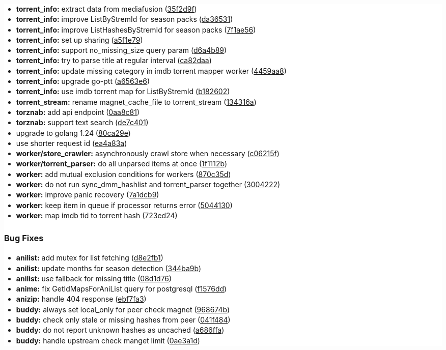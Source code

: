 * **torrent_info:** extract data from mediafusion ([35f2d9f](https://github.com/FastZet/stremthru/commit/35f2d9f81a651e7b832e7c519d908c4b2f1a8e19))
* **torrent_info:** improve ListByStremId for season packs ([da36531](https://github.com/FastZet/stremthru/commit/da365313254c82e6082c659ed7d6e62811b2f682))
* **torrent_info:** improve ListHashesByStremId for season packs ([7f1ae56](https://github.com/FastZet/stremthru/commit/7f1ae567af35479da589280bb7cf9a3abea88eaf))
* **torrent_info:** set up sharing ([a5f1e79](https://github.com/FastZet/stremthru/commit/a5f1e79feaab76c08f87281bf0c341ecf5986e67))
* **torrent_info:** support no_missing_size query param ([d6a4b89](https://github.com/FastZet/stremthru/commit/d6a4b8962731241ea28d0b1100dbeb2d4474408f))
* **torrent_info:** try to parse title at regular interval ([ca82daa](https://github.com/FastZet/stremthru/commit/ca82daa96ad6a9474615f649f07c36a27b6df537))
* **torrent_info:** update missing category in imdb torrent mapper worker ([4459aa8](https://github.com/FastZet/stremthru/commit/4459aa8a962ae5583c36113382e904959636b828))
* **torrent_info:** upgrade go-ptt ([a6563e6](https://github.com/FastZet/stremthru/commit/a6563e6856ccee72523b1ea447ab47bf2b117129))
* **torrent_info:** use imdb torrent map for ListByStremId ([b182602](https://github.com/FastZet/stremthru/commit/b18260255cc7ccbc79652eafe44aea2abaed32ad))
* **torrent_stream:** rename magnet_cache_file to torrent_stream ([134316a](https://github.com/FastZet/stremthru/commit/134316a032e84f20cf76ea837c163f30ab6ef9ef))
* **torznab:** add api endpoint ([0aa8c81](https://github.com/FastZet/stremthru/commit/0aa8c8125d8c070a1d4112c38237bf680aa7bc00))
* **torznab:** support text search ([de7c401](https://github.com/FastZet/stremthru/commit/de7c401297393ab1c8cc0557630c076588327011))
* upgrade to golang 1.24 ([80ca29e](https://github.com/FastZet/stremthru/commit/80ca29ec7f9bd39f299a220e177c0cee1e61459c))
* use shorter request id ([ea4a83a](https://github.com/FastZet/stremthru/commit/ea4a83a109a533df7a835a67572083a7cd18d10c))
* **worker/store_crawler:** asynchronously crawl store when necessary ([c06215f](https://github.com/FastZet/stremthru/commit/c06215fef9b844f549cc1c6dd88fe21a99a93ecf))
* **worker/torrent_parser:** do all unparsed items at once ([1f1112b](https://github.com/FastZet/stremthru/commit/1f1112bbbbcb1287b6d5cd2a386978247865480a))
* **worker:** add mutual exclusion conditions for workers ([870c35d](https://github.com/FastZet/stremthru/commit/870c35db169325b26b50ee23eb5d8ea21be297f6))
* **worker:** do not run sync_dmm_hashlist and torrent_parser together ([3004222](https://github.com/FastZet/stremthru/commit/30042221946bc9864c58260d8955380191ad6cb2))
* **worker:** improve panic recovery ([7a1dcb9](https://github.com/FastZet/stremthru/commit/7a1dcb90ea5dabb6b9613b1f6bb76333d6e7ab31))
* **worker:** keep item in queue if processor returns error ([5044130](https://github.com/FastZet/stremthru/commit/50441304392a7dcd00f4e4fdbaea93c240a572dc))
* **worker:** map imdb tid to torrent hash ([723ed24](https://github.com/FastZet/stremthru/commit/723ed24b4473c5bcd37e7fbdad1fc1c09ae74492))


### Bug Fixes

* **anilist:** add mutex for list fetching ([d8e2fb1](https://github.com/FastZet/stremthru/commit/d8e2fb18201918f7f09e6731fcf606d8dc66988e))
* **anilist:** update months for season detection ([344ba9b](https://github.com/FastZet/stremthru/commit/344ba9b32d62b0e1c3ae867abaee1230104ba44d))
* **anilist:** use fallback for missing title ([08d1d76](https://github.com/FastZet/stremthru/commit/08d1d76d392c7b03935ab08f2a8565b9ce5f4449))
* **anime:** fix GetIdMapsForAniList query for postgresql ([f1576dd](https://github.com/FastZet/stremthru/commit/f1576ddb6cb93eb25765daa3749296652c6f707b))
* **anizip:** handle 404 response ([ebf7fa3](https://github.com/FastZet/stremthru/commit/ebf7fa3ef1a9c98c136463b75e020a27d8949cfe))
* **buddy:** always set local_only for peer check magnet ([968674b](https://github.com/FastZet/stremthru/commit/968674b48b3fc69a9b93be7a623ce83e989c74b1))
* **buddy:** check only stale or missing hashes from peer ([041f484](https://github.com/FastZet/stremthru/commit/041f484bb4812189a7714f196bc00c0a0db9a75c))
* **buddy:** do not report unknown hashes as uncached ([a686ffa](https://github.com/FastZet/stremthru/commit/a686ffada145d05745d1b1a74fc7edf306578696))
* **buddy:** handle upstream check manget limit ([0ae3a1d](https://github.com/FastZet/stremthru/commit/0ae3a1ddffb58872f714764b74df5afe2b0f15ff))
